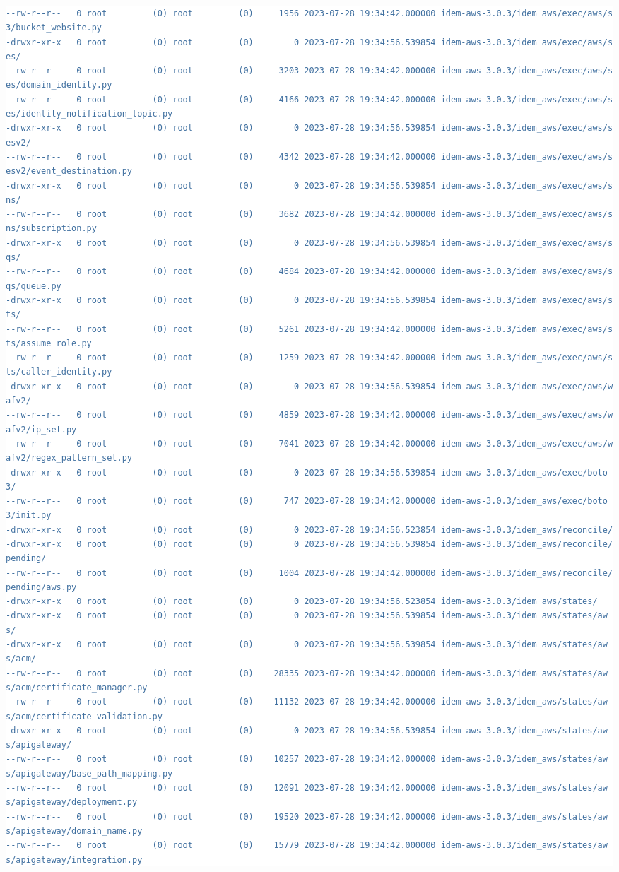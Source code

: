 ```diff
--rw-r--r--   0 root         (0) root         (0)     1956 2023-07-28 19:34:42.000000 idem-aws-3.0.3/idem_aws/exec/aws/s3/bucket_website.py
-drwxr-xr-x   0 root         (0) root         (0)        0 2023-07-28 19:34:56.539854 idem-aws-3.0.3/idem_aws/exec/aws/ses/
--rw-r--r--   0 root         (0) root         (0)     3203 2023-07-28 19:34:42.000000 idem-aws-3.0.3/idem_aws/exec/aws/ses/domain_identity.py
--rw-r--r--   0 root         (0) root         (0)     4166 2023-07-28 19:34:42.000000 idem-aws-3.0.3/idem_aws/exec/aws/ses/identity_notification_topic.py
-drwxr-xr-x   0 root         (0) root         (0)        0 2023-07-28 19:34:56.539854 idem-aws-3.0.3/idem_aws/exec/aws/sesv2/
--rw-r--r--   0 root         (0) root         (0)     4342 2023-07-28 19:34:42.000000 idem-aws-3.0.3/idem_aws/exec/aws/sesv2/event_destination.py
-drwxr-xr-x   0 root         (0) root         (0)        0 2023-07-28 19:34:56.539854 idem-aws-3.0.3/idem_aws/exec/aws/sns/
--rw-r--r--   0 root         (0) root         (0)     3682 2023-07-28 19:34:42.000000 idem-aws-3.0.3/idem_aws/exec/aws/sns/subscription.py
-drwxr-xr-x   0 root         (0) root         (0)        0 2023-07-28 19:34:56.539854 idem-aws-3.0.3/idem_aws/exec/aws/sqs/
--rw-r--r--   0 root         (0) root         (0)     4684 2023-07-28 19:34:42.000000 idem-aws-3.0.3/idem_aws/exec/aws/sqs/queue.py
-drwxr-xr-x   0 root         (0) root         (0)        0 2023-07-28 19:34:56.539854 idem-aws-3.0.3/idem_aws/exec/aws/sts/
--rw-r--r--   0 root         (0) root         (0)     5261 2023-07-28 19:34:42.000000 idem-aws-3.0.3/idem_aws/exec/aws/sts/assume_role.py
--rw-r--r--   0 root         (0) root         (0)     1259 2023-07-28 19:34:42.000000 idem-aws-3.0.3/idem_aws/exec/aws/sts/caller_identity.py
-drwxr-xr-x   0 root         (0) root         (0)        0 2023-07-28 19:34:56.539854 idem-aws-3.0.3/idem_aws/exec/aws/wafv2/
--rw-r--r--   0 root         (0) root         (0)     4859 2023-07-28 19:34:42.000000 idem-aws-3.0.3/idem_aws/exec/aws/wafv2/ip_set.py
--rw-r--r--   0 root         (0) root         (0)     7041 2023-07-28 19:34:42.000000 idem-aws-3.0.3/idem_aws/exec/aws/wafv2/regex_pattern_set.py
-drwxr-xr-x   0 root         (0) root         (0)        0 2023-07-28 19:34:56.539854 idem-aws-3.0.3/idem_aws/exec/boto3/
--rw-r--r--   0 root         (0) root         (0)      747 2023-07-28 19:34:42.000000 idem-aws-3.0.3/idem_aws/exec/boto3/init.py
-drwxr-xr-x   0 root         (0) root         (0)        0 2023-07-28 19:34:56.523854 idem-aws-3.0.3/idem_aws/reconcile/
-drwxr-xr-x   0 root         (0) root         (0)        0 2023-07-28 19:34:56.539854 idem-aws-3.0.3/idem_aws/reconcile/pending/
--rw-r--r--   0 root         (0) root         (0)     1004 2023-07-28 19:34:42.000000 idem-aws-3.0.3/idem_aws/reconcile/pending/aws.py
-drwxr-xr-x   0 root         (0) root         (0)        0 2023-07-28 19:34:56.523854 idem-aws-3.0.3/idem_aws/states/
-drwxr-xr-x   0 root         (0) root         (0)        0 2023-07-28 19:34:56.539854 idem-aws-3.0.3/idem_aws/states/aws/
-drwxr-xr-x   0 root         (0) root         (0)        0 2023-07-28 19:34:56.539854 idem-aws-3.0.3/idem_aws/states/aws/acm/
--rw-r--r--   0 root         (0) root         (0)    28335 2023-07-28 19:34:42.000000 idem-aws-3.0.3/idem_aws/states/aws/acm/certificate_manager.py
--rw-r--r--   0 root         (0) root         (0)    11132 2023-07-28 19:34:42.000000 idem-aws-3.0.3/idem_aws/states/aws/acm/certificate_validation.py
-drwxr-xr-x   0 root         (0) root         (0)        0 2023-07-28 19:34:56.539854 idem-aws-3.0.3/idem_aws/states/aws/apigateway/
--rw-r--r--   0 root         (0) root         (0)    10257 2023-07-28 19:34:42.000000 idem-aws-3.0.3/idem_aws/states/aws/apigateway/base_path_mapping.py
--rw-r--r--   0 root         (0) root         (0)    12091 2023-07-28 19:34:42.000000 idem-aws-3.0.3/idem_aws/states/aws/apigateway/deployment.py
--rw-r--r--   0 root         (0) root         (0)    19520 2023-07-28 19:34:42.000000 idem-aws-3.0.3/idem_aws/states/aws/apigateway/domain_name.py
--rw-r--r--   0 root         (0) root         (0)    15779 2023-07-28 19:34:42.000000 idem-aws-3.0.3/idem_aws/states/aws/apigateway/integration.py
```